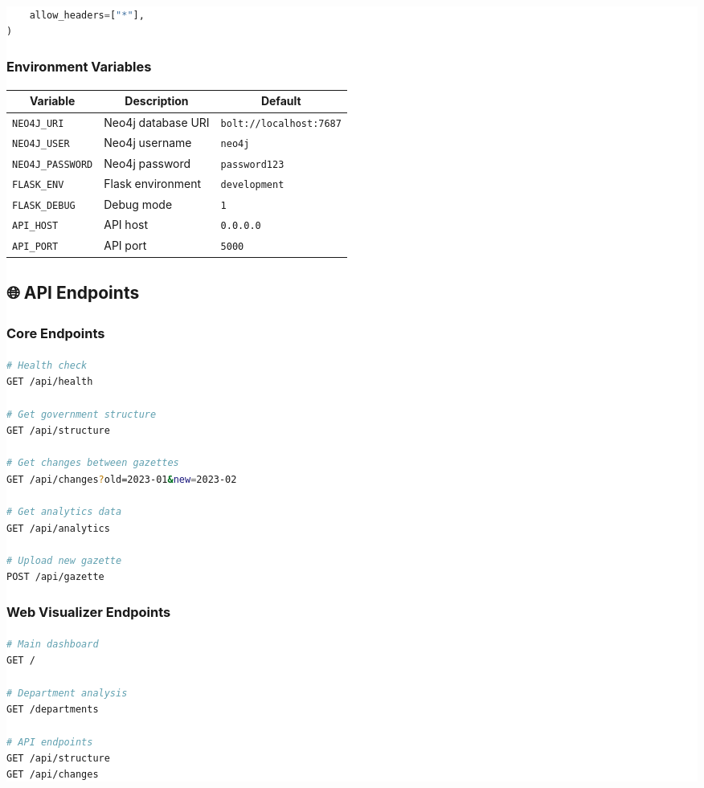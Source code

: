 ```python
    allow_headers=["*"],
)
```

### Environment Variables

| Variable | Description | Default |
|----------|-------------|---------|
| `NEO4J_URI` | Neo4j database URI | `bolt://localhost:7687` |
| `NEO4J_USER` | Neo4j username | `neo4j` |
| `NEO4J_PASSWORD` | Neo4j password | `password123` |
| `FLASK_ENV` | Flask environment | `development` |
| `FLASK_DEBUG` | Debug mode | `1` |
| `API_HOST` | API host | `0.0.0.0` |
| `API_PORT` | API port | `5000` |

## 🌐 API Endpoints

### Core Endpoints

```bash
# Health check
GET /api/health

# Get government structure
GET /api/structure

# Get changes between gazettes
GET /api/changes?old=2023-01&new=2023-02

# Get analytics data
GET /api/analytics

# Upload new gazette
POST /api/gazette
```

### Web Visualizer Endpoints

```bash
# Main dashboard
GET /

# Department analysis
GET /departments

# API endpoints
GET /api/structure
GET /api/changes
```
